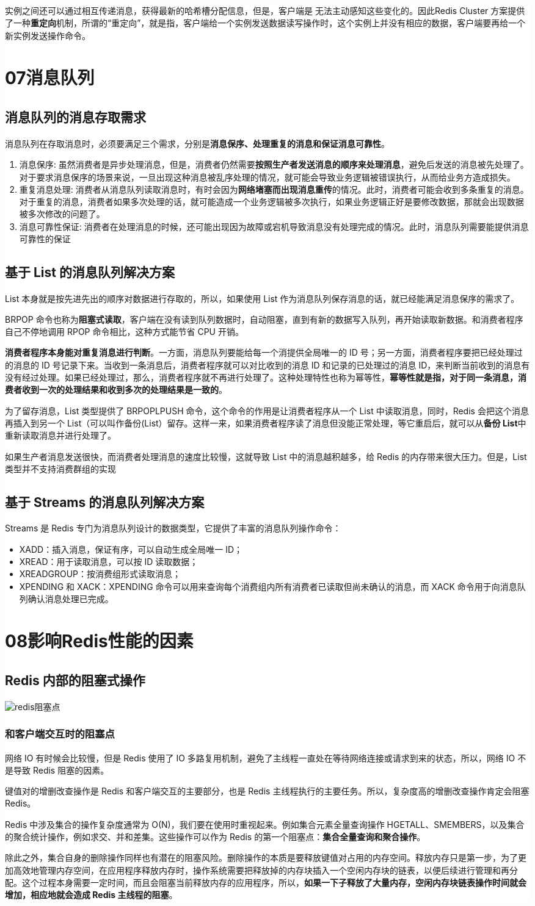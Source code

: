 实例之间还可以通过相互传递消息，获得最新的哈希槽分配信息，但是，客户端是
无法主动感知这些变化的。因此Redis Cluster 方案提供了一种**重定向**机制，所谓的“重定向”，就是指，客户端给一个实例发送数据读写操作时，这个实例上并没有相应的数据，客户端要再给一个新实例发送操作命令。

# 07消息队列
## 消息队列的消息存取需求
消息队列在存取消息时，必须要满足三个需求，分别是**消息保序、处理重复的消息和保证消息可靠性**。
1. 消息保序: 虽然消费者是异步处理消息，但是，消费者仍然需要**按照生产者发送消息的顺序来处理消息**，避免后发送的消息被先处理了。对于要求消息保序的场景来说，一旦出现这种消息被乱序处理的情况，就可能会导致业务逻辑被错误执行，从而给业务方造成损失。
2. 重复消息处理: 消费者从消息队列读取消息时，有时会因为**网络堵塞而出现消息重传**的情况。此时，消费者可能会收到多条重复的消息。对于重复的消息，消费者如果多次处理的话，就可能造成一个业务逻辑被多次执行，如果业务逻辑正好是要修改数据，那就会出现数据被多次修改的问题了。
3. 消息可靠性保证: 消费者在处理消息的时候，还可能出现因为故障或宕机导致消息没有处理完成的情况。此时，消息队列需要能提供消息可靠性的保证

## 基于 List 的消息队列解决方案
List 本身就是按先进先出的顺序对数据进行存取的，所以，如果使用 List 作为消息队列保存消息的话，就已经能满足消息保序的需求了。

BRPOP 命令也称为**阻塞式读取**，客户端在没有读到队列数据时，自动阻塞，直到有新的数据写入队列，再开始读取新数据。和消费者程序自己不停地调用 RPOP 命令相比，这种方式能节省 CPU 开销。

**消费者程序本身能对重复消息进行判断**。一方面，消息队列要能给每一个消提供全局唯一的 ID 号；另一方面，消费者程序要把已经处理过的消息的 ID 号记录下来。当收到一条消息后，消费者程序就可以对比收到的消息 ID 和记录的已处理过的消息 ID，来判断当前收到的消息有没有经过处理。如果已经处理过，那么，消费者程序就不再进行处理了。这种处理特性也称为幂等性，**幂等性就是指，对于同一条消息，消费者收到一次的处理结果和收到多次的处理结果是一致的**。

为了留存消息，List 类型提供了 BRPOPLPUSH 命令，这个命令的作用是让消费者程序从一个 List 中读取消息，同时，Redis 会把这个消息再插入到另一个 List（可以叫作备份(List）留存。这样一来，如果消费者程序读了消息但没能正常处理，等它重启后，就可以从**备份 List**中重新读取消息并进行处理了。

如果生产者消息发送很快，而消费者处理消息的速度比较慢，这就导致 List 中的消息越积越多，给 Redis 的内存带来很大压力。但是，List 类型并不支持消费群组的实现

## 基于 Streams 的消息队列解决方案
Streams 是 Redis 专门为消息队列设计的数据类型，它提供了丰富的消息队列操作命令：
- XADD：插入消息，保证有序，可以自动生成全局唯一 ID；
- XREAD：用于读取消息，可以按 ID 读取数据；
- XREADGROUP：按消费组形式读取消息；
- XPENDING 和 XACK：XPENDING 命令可以用来查询每个消费组内所有消费者已读取但尚未确认的消息，而 XACK 命令用于向消息队列确认消息处理已完成。

# 08影响Redis性能的因素
## Redis 内部的阻塞式操作
![redis阻塞点](/upload/2022/06/redis%E9%98%BB%E5%A1%9E%E7%82%B9.png)
###  和客户端交互时的阻塞点
网络 IO 有时候会比较慢，但是 Redis 使用了 IO 多路复用机制，避免了主线程一直处在等待网络连接或请求到来的状态，所以，网络 IO 不是导致 Redis 阻塞的因素。

键值对的增删改查操作是 Redis 和客户端交互的主要部分，也是 Redis 主线程执行的主要任务。所以，复杂度高的增删改查操作肯定会阻塞 Redis。

Redis 中涉及集合的操作复杂度通常为 O(N)，我们要在使用时重视起来。例如集合元素全量查询操作 HGETALL、SMEMBERS，以及集合的聚合统计操作，例如求交、并和差集。这些操作可以作为 Redis 的第一个阻塞点：**集合全量查询和聚合操作**。

除此之外，集合自身的删除操作同样也有潜在的阻塞风险。删除操作的本质是要释放键值对占用的内存空间。释放内存只是第一步，为了更加高效地管理内存空间，在应用程序释放内存时，操作系统需要把释放掉的内存块插入一个空闲内存块的链表，以便后续进行管理和再分配。这个过程本身需要一定时间，而且会阻塞当前释放内存的应用程序，所以，**如果一下子释放了大量内存，空闲内存块链表操作时间就会增加，相应地就会造成 Redis 主线程的阻塞**。
